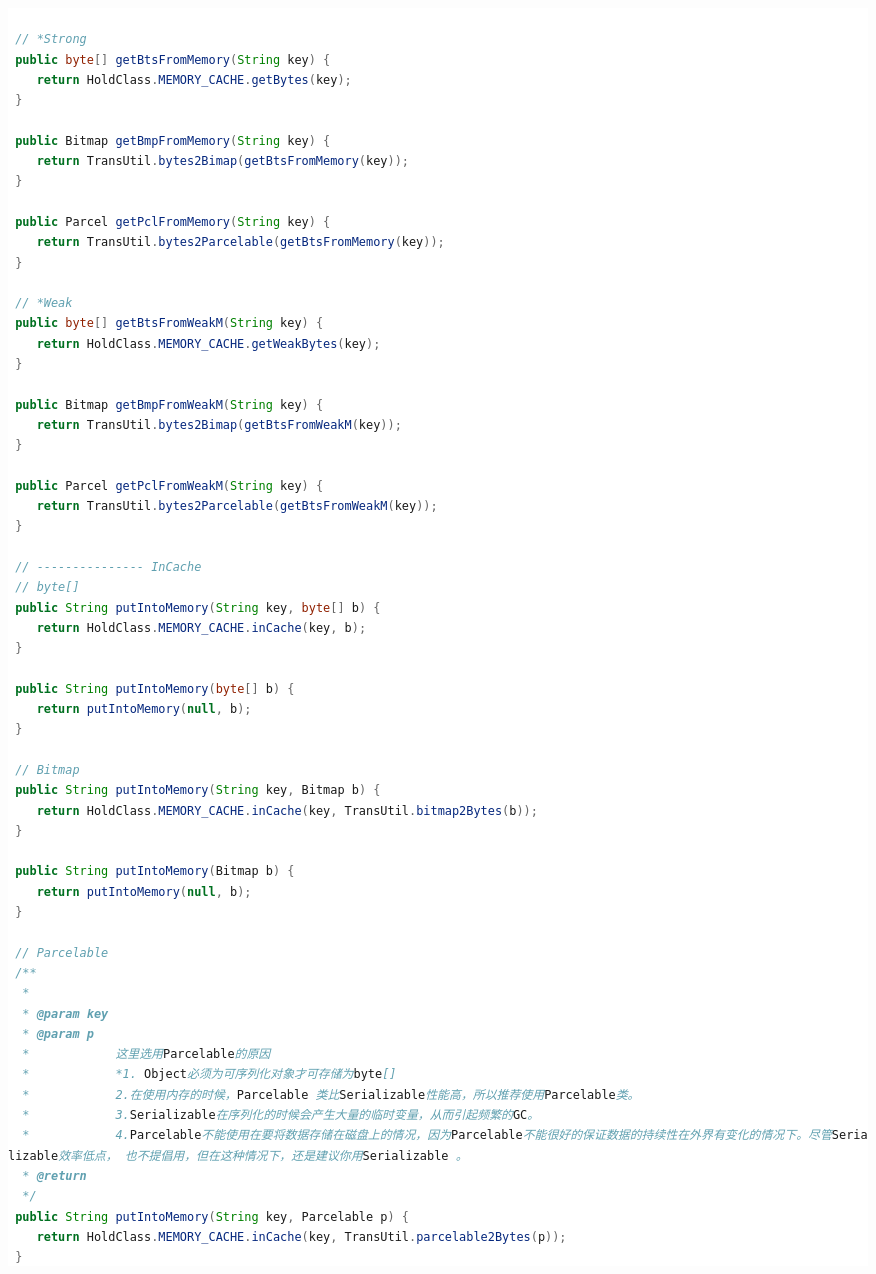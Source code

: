 ```java

 // *Strong
 public byte[] getBtsFromMemory(String key) {
 	return HoldClass.MEMORY_CACHE.getBytes(key);
 }

 public Bitmap getBmpFromMemory(String key) {
 	return TransUtil.bytes2Bimap(getBtsFromMemory(key));
 }

 public Parcel getPclFromMemory(String key) {
 	return TransUtil.bytes2Parcelable(getBtsFromMemory(key));
 }

 // *Weak
 public byte[] getBtsFromWeakM(String key) {
 	return HoldClass.MEMORY_CACHE.getWeakBytes(key);
 }

 public Bitmap getBmpFromWeakM(String key) {
 	return TransUtil.bytes2Bimap(getBtsFromWeakM(key));
 }

 public Parcel getPclFromWeakM(String key) {
 	return TransUtil.bytes2Parcelable(getBtsFromWeakM(key));
 }

 // --------------- InCache
 // byte[]
 public String putIntoMemory(String key, byte[] b) {
 	return HoldClass.MEMORY_CACHE.inCache(key, b);
 }

 public String putIntoMemory(byte[] b) {
 	return putIntoMemory(null, b);
 }

 // Bitmap
 public String putIntoMemory(String key, Bitmap b) {
 	return HoldClass.MEMORY_CACHE.inCache(key, TransUtil.bitmap2Bytes(b));
 }

 public String putIntoMemory(Bitmap b) {
 	return putIntoMemory(null, b);
 }

 // Parcelable
 /**
  *
  * @param key
  * @param p
  *            这里选用Parcelable的原因
  *            *1. Object必须为可序列化对象才可存储为byte[]
  *            2.在使用内存的时候，Parcelable 类比Serializable性能高，所以推荐使用Parcelable类。
  *            3.Serializable在序列化的时候会产生大量的临时变量，从而引起频繁的GC。
  *            4.Parcelable不能使用在要将数据存储在磁盘上的情况，因为Parcelable不能很好的保证数据的持续性在外界有变化的情况下。尽管Serializable效率低点， 也不提倡用，但在这种情况下，还是建议你用Serializable 。
  * @return
  */
 public String putIntoMemory(String key, Parcelable p) {
 	return HoldClass.MEMORY_CACHE.inCache(key, TransUtil.parcelable2Bytes(p));
 }

```